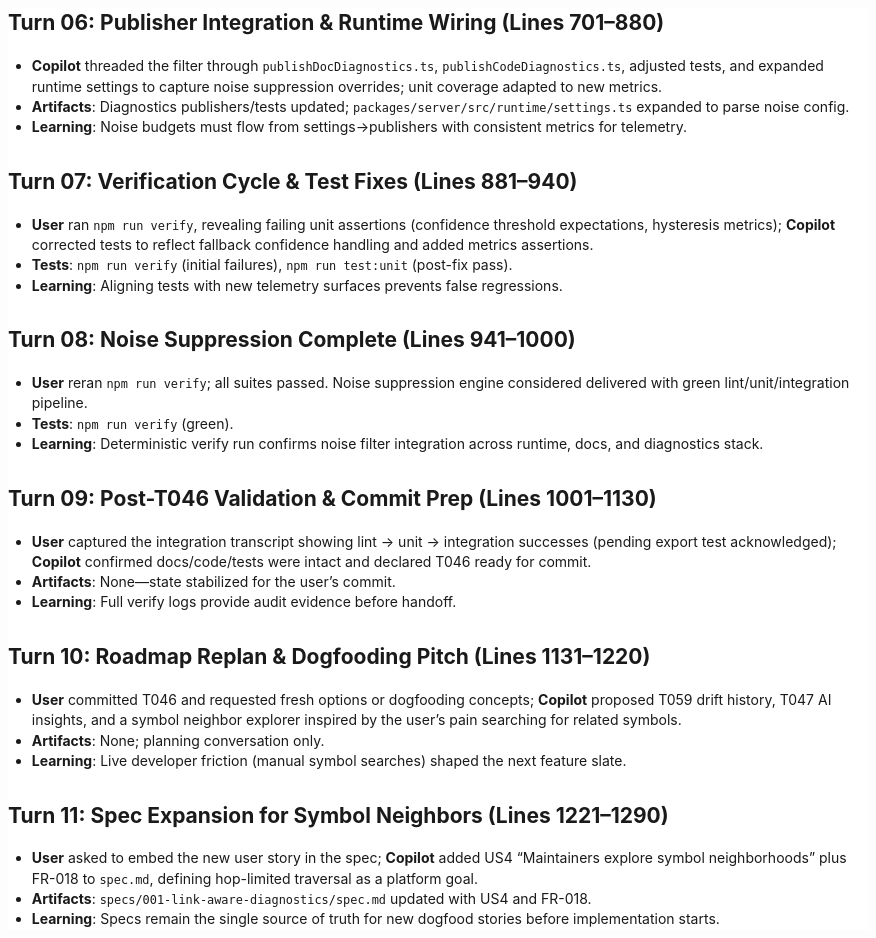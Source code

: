 ## Turn 06: Publisher Integration & Runtime Wiring (Lines 701–880)
- **Copilot** threaded the filter through `publishDocDiagnostics.ts`, `publishCodeDiagnostics.ts`, adjusted tests, and expanded runtime settings to capture noise suppression overrides; unit coverage adapted to new metrics.
- **Artifacts**: Diagnostics publishers/tests updated; `packages/server/src/runtime/settings.ts` expanded to parse noise config.
- **Learning**: Noise budgets must flow from settings→publishers with consistent metrics for telemetry.

## Turn 07: Verification Cycle & Test Fixes (Lines 881–940)
- **User** ran `npm run verify`, revealing failing unit assertions (confidence threshold expectations, hysteresis metrics); **Copilot** corrected tests to reflect fallback confidence handling and added metrics assertions.
- **Tests**: `npm run verify` (initial failures), `npm run test:unit` (post-fix pass).
- **Learning**: Aligning tests with new telemetry surfaces prevents false regressions.

## Turn 08: Noise Suppression Complete (Lines 941–1000)
- **User** reran `npm run verify`; all suites passed. Noise suppression engine considered delivered with green lint/unit/integration pipeline.
- **Tests**: `npm run verify` (green).
- **Learning**: Deterministic verify run confirms noise filter integration across runtime, docs, and diagnostics stack.

## Turn 09: Post-T046 Validation & Commit Prep (Lines 1001–1130)
- **User** captured the integration transcript showing lint → unit → integration successes (pending export test acknowledged); **Copilot** confirmed docs/code/tests were intact and declared T046 ready for commit.
- **Artifacts**: None—state stabilized for the user’s commit.
- **Learning**: Full verify logs provide audit evidence before handoff.

## Turn 10: Roadmap Replan & Dogfooding Pitch (Lines 1131–1220)
- **User** committed T046 and requested fresh options or dogfooding concepts; **Copilot** proposed T059 drift history, T047 AI insights, and a symbol neighbor explorer inspired by the user’s pain searching for related symbols.
- **Artifacts**: None; planning conversation only.
- **Learning**: Live developer friction (manual symbol searches) shaped the next feature slate.

## Turn 11: Spec Expansion for Symbol Neighbors (Lines 1221–1290)
- **User** asked to embed the new user story in the spec; **Copilot** added US4 “Maintainers explore symbol neighborhoods” plus FR-018 to `spec.md`, defining hop-limited traversal as a platform goal.
- **Artifacts**: `specs/001-link-aware-diagnostics/spec.md` updated with US4 and FR-018.
- **Learning**: Specs remain the single source of truth for new dogfood stories before implementation starts.
